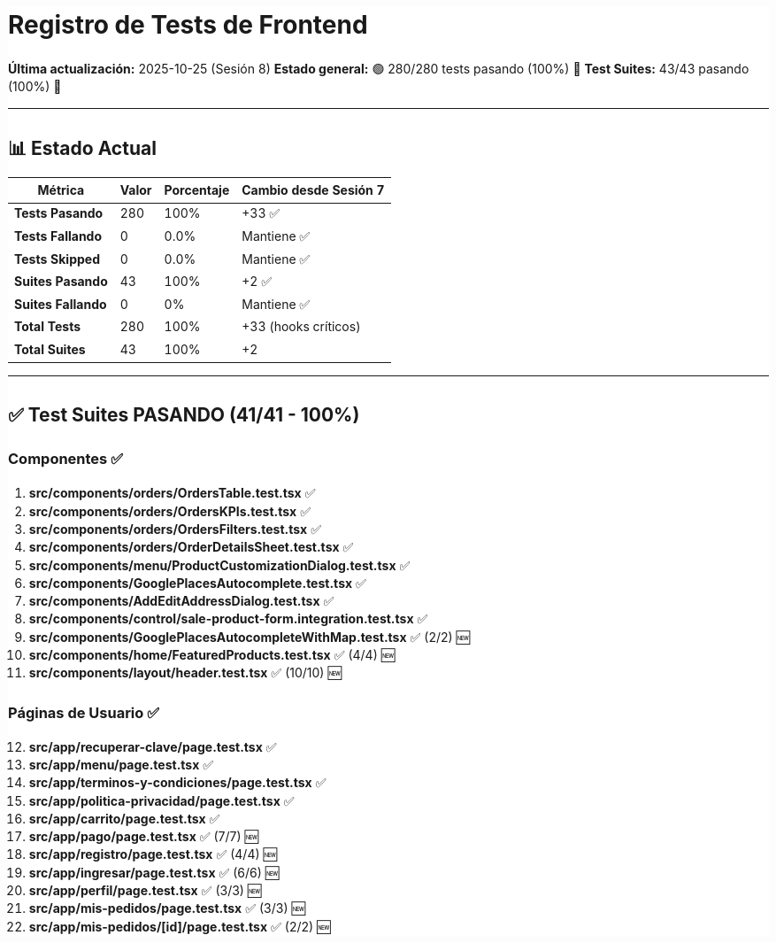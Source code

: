 # Registro de Tests de Frontend

**Última actualización:** 2025-10-25 (Sesión 8)
**Estado general:** 🟢 280/280 tests pasando (100%) 🎉
**Test Suites:** 43/43 pasando (100%) 🎉

---

## 📊 Estado Actual

| Métrica | Valor | Porcentaje | Cambio desde Sesión 7 |
|---------|-------|------------|--------|
| **Tests Pasando** | 280 | 100% | +33 ✅ |
| **Tests Fallando** | 0 | 0.0% | Mantiene ✅ |
| **Tests Skipped** | 0 | 0.0% | Mantiene ✅ |
| **Suites Pasando** | 43 | 100% | +2 ✅ |
| **Suites Fallando** | 0 | 0% | Mantiene ✅ |
| **Total Tests** | 280 | 100% | +33 (hooks críticos) |
| **Total Suites** | 43 | 100% | +2 |

---

## ✅ Test Suites PASANDO (41/41 - 100%)

### Componentes ✅
1. **src/components/orders/OrdersTable.test.tsx** ✅
2. **src/components/orders/OrdersKPIs.test.tsx** ✅
3. **src/components/orders/OrdersFilters.test.tsx** ✅
4. **src/components/orders/OrderDetailsSheet.test.tsx** ✅
5. **src/components/menu/ProductCustomizationDialog.test.tsx** ✅
6. **src/components/GooglePlacesAutocomplete.test.tsx** ✅
7. **src/components/AddEditAddressDialog.test.tsx** ✅
8. **src/components/control/sale-product-form.integration.test.tsx** ✅
9. **src/components/GooglePlacesAutocompleteWithMap.test.tsx** ✅ (2/2) 🆕
10. **src/components/home/FeaturedProducts.test.tsx** ✅ (4/4) 🆕
11. **src/components/layout/header.test.tsx** ✅ (10/10) 🆕

### Páginas de Usuario ✅
12. **src/app/recuperar-clave/page.test.tsx** ✅
13. **src/app/menu/page.test.tsx** ✅
14. **src/app/terminos-y-condiciones/page.test.tsx** ✅
15. **src/app/politica-privacidad/page.test.tsx** ✅
16. **src/app/carrito/page.test.tsx** ✅
17. **src/app/pago/page.test.tsx** ✅ (7/7) 🆕
18. **src/app/registro/page.test.tsx** ✅ (4/4) 🆕
19. **src/app/ingresar/page.test.tsx** ✅ (6/6) 🆕
20. **src/app/perfil/page.test.tsx** ✅ (3/3) 🆕
21. **src/app/mis-pedidos/page.test.tsx** ✅ (3/3) 🆕
22. **src/app/mis-pedidos/[id]/page.test.tsx** ✅ (2/2) 🆕
